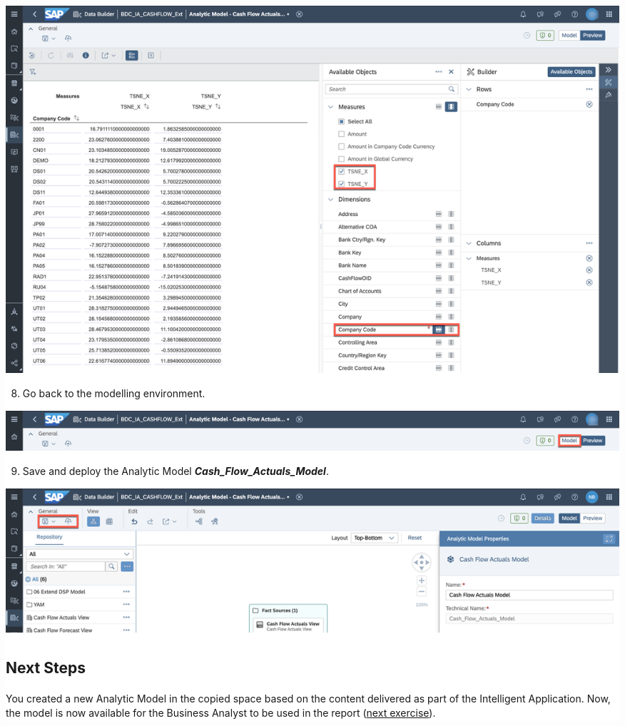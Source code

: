 <img src="./images/data_preview.png"  width="1000"/>

8. Go back to the modelling environment.
<img src="./images/back_modelling.png"  width="1000"/>

9. Save and deploy the Analytic Model ***Cash_Flow_Actuals_Model***. 
<img src="./images/am_save_deploy.png"  width="1000"/>


## Next Steps
You created a new Analytic Model in the copied space based on the content delivered as part of the Intelligent Application. Now, the model is now available for the Business Analyst to be used in the report ([next exercise](/07-enhance-intelligent-applications/README.md)). 
